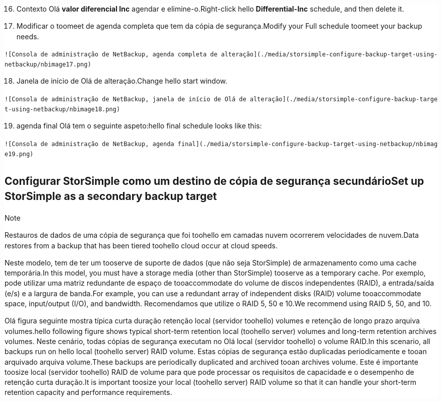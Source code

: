 16.  <span data-ttu-id="d3bef-391">Contexto Olá **valor diferencial Inc** agendar e elimine-o.</span><span class="sxs-lookup"><span data-stu-id="d3bef-391">Right-click hello **Differential-Inc** schedule, and then delete it.</span></span>

17.  <span data-ttu-id="d3bef-392">Modificar o toomeet de agenda completa que tem da cópia de segurança.</span><span class="sxs-lookup"><span data-stu-id="d3bef-392">Modify your Full schedule toomeet your backup needs.</span></span>

    ![Consola de administração de NetBackup, agenda completa de alteração](./media/storsimple-configure-backup-target-using-netbackup/nbimage17.png)

18.  <span data-ttu-id="d3bef-394">Janela de início de Olá de alteração.</span><span class="sxs-lookup"><span data-stu-id="d3bef-394">Change hello start window.</span></span>

    ![Consola de administração de NetBackup, janela de início de Olá de alteração](./media/storsimple-configure-backup-target-using-netbackup/nbimage18.png)

19.  <span data-ttu-id="d3bef-396">agenda final Olá tem o seguinte aspeto:</span><span class="sxs-lookup"><span data-stu-id="d3bef-396">hello final schedule looks like this:</span></span>

    ![Consola de administração de NetBackup, agenda final](./media/storsimple-configure-backup-target-using-netbackup/nbimage19.png)

## <a name="set-up-storsimple-as-a-secondary-backup-target"></a><span data-ttu-id="d3bef-398">Configurar StorSimple como um destino de cópia de segurança secundário</span><span class="sxs-lookup"><span data-stu-id="d3bef-398">Set up StorSimple as a secondary backup target</span></span>

> [!NOTE]
><span data-ttu-id="d3bef-399">Restauros de dados de uma cópia de segurança que foi toohello em camadas nuvem ocorrerem velocidades de nuvem.</span><span class="sxs-lookup"><span data-stu-id="d3bef-399">Data restores from a backup that has been tiered toohello cloud occur at cloud speeds.</span></span>

<span data-ttu-id="d3bef-400">Neste modelo, tem de ter um tooserve de suporte de dados (que não seja StorSimple) de armazenamento como uma cache temporária.</span><span class="sxs-lookup"><span data-stu-id="d3bef-400">In this model, you must have a storage media (other than StorSimple) tooserve as a temporary cache.</span></span> <span data-ttu-id="d3bef-401">Por exemplo, pode utilizar uma matriz redundante de espaço de tooaccommodate do volume de discos independentes (RAID), a entrada/saída (e/s) e a largura de banda.</span><span class="sxs-lookup"><span data-stu-id="d3bef-401">For example, you can use a redundant array of independent disks (RAID) volume tooaccommodate space, input/output (I/O), and bandwidth.</span></span> <span data-ttu-id="d3bef-402">Recomendamos que utilize o RAID 5, 50 e 10.</span><span class="sxs-lookup"><span data-stu-id="d3bef-402">We recommend using RAID 5, 50, and 10.</span></span>

<span data-ttu-id="d3bef-403">Olá figura seguinte mostra típica curta duração retenção local (servidor toohello) volumes e retenção de longo prazo arquiva volumes.</span><span class="sxs-lookup"><span data-stu-id="d3bef-403">hello following figure shows typical short-term retention local (toohello server) volumes and long-term retention archives volumes.</span></span> <span data-ttu-id="d3bef-404">Neste cenário, todas cópias de segurança executam no Olá local (servidor toohello) o volume RAID.</span><span class="sxs-lookup"><span data-stu-id="d3bef-404">In this scenario, all backups run on hello local (toohello server) RAID volume.</span></span> <span data-ttu-id="d3bef-405">Estas cópias de segurança estão duplicadas periodicamente e tooan arquivado arquiva volume.</span><span class="sxs-lookup"><span data-stu-id="d3bef-405">These backups are periodically duplicated and archived tooan archives volume.</span></span> <span data-ttu-id="d3bef-406">Este é importante toosize local (servidor toohello) RAID de volume para que pode processar os requisitos de capacidade e o desempenho de retenção curta duração.</span><span class="sxs-lookup"><span data-stu-id="d3bef-406">It is important toosize your local (toohello server) RAID volume so that it can handle your short-term retention capacity and performance requirements.</span></span>
